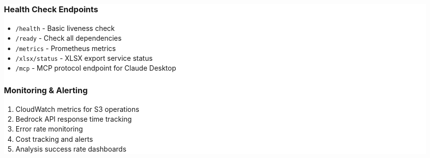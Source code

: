 
### Health Check Endpoints
- `/health` - Basic liveness check
- `/ready` - Check all dependencies
- `/metrics` - Prometheus metrics
- `/xlsx/status` - XLSX export service status
- `/mcp` - MCP protocol endpoint for Claude Desktop

### Monitoring & Alerting
1. CloudWatch metrics for S3 operations
2. Bedrock API response time tracking
3. Error rate monitoring
4. Cost tracking and alerts
5. Analysis success rate dashboards
